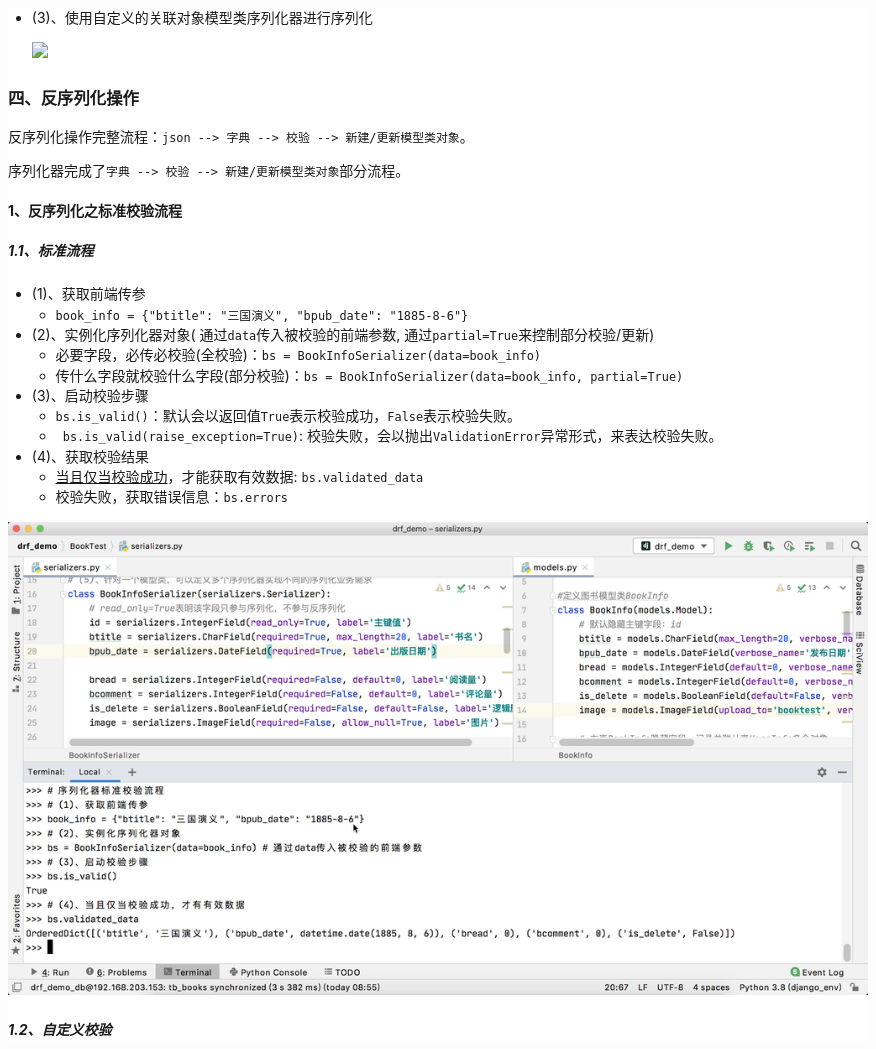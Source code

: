 - (3)、使用自定义的关联对象模型类序列化器进行序列化

  ![](./images/Snipaste_2020-12-31_16-19-33.png)

### 四、反序列化操作

反序列化操作完整流程：`json --> 字典 --> 校验 --> 新建/更新模型类对象`。

序列化器完成了`字典 --> 校验 --> 新建/更新模型类对象`部分流程。

#### 1、反序列化之标准校验流程

##### 1.1、标准流程

- (1)、获取前端传参
  - `book_info = {"btitle": "三国演义", "bpub_date": "1885-8-6"}`
- (2)、实例化序列化器对象( 通过`data`传入被校验的前端参数, 通过`partial=True`来控制部分校验/更新)
  - 必要字段，必传必校验(全校验)：`bs = BookInfoSerializer(data=book_info)`
  - 传什么字段就校验什么字段(部分校验)：`bs = BookInfoSerializer(data=book_info, partial=True)`
- (3)、启动校验步骤
  - `bs.is_valid()`：默认会以返回值`True`表示校验成功，`False`表示校验失败。
  - ` bs.is_valid(raise_exception=True)`: 校验失败，会以抛出`ValidationError`异常形式，来表达校验失败。
- (4)、获取校验结果
  - <u>当且仅当校验成功</u>，才能获取有效数据: `bs.validated_data`
  - 校验失败，获取错误信息：`bs.errors`

![](./images/Snipaste_2020-12-31_16-50-56.png)

##### 1.2、自定义校验
